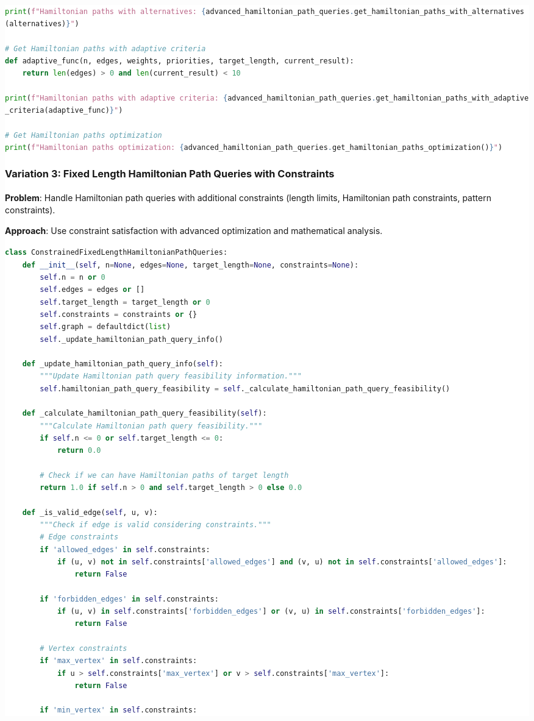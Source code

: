 ```python
print(f"Hamiltonian paths with alternatives: {advanced_hamiltonian_path_queries.get_hamiltonian_paths_with_alternatives(alternatives)}")

# Get Hamiltonian paths with adaptive criteria
def adaptive_func(n, edges, weights, priorities, target_length, current_result):
    return len(edges) > 0 and len(current_result) < 10

print(f"Hamiltonian paths with adaptive criteria: {advanced_hamiltonian_path_queries.get_hamiltonian_paths_with_adaptive_criteria(adaptive_func)}")

# Get Hamiltonian paths optimization
print(f"Hamiltonian paths optimization: {advanced_hamiltonian_path_queries.get_hamiltonian_paths_optimization()}")
```

### **Variation 3: Fixed Length Hamiltonian Path Queries with Constraints**
**Problem**: Handle Hamiltonian path queries with additional constraints (length limits, Hamiltonian path constraints, pattern constraints).

**Approach**: Use constraint satisfaction with advanced optimization and mathematical analysis.

```python
class ConstrainedFixedLengthHamiltonianPathQueries:
    def __init__(self, n=None, edges=None, target_length=None, constraints=None):
        self.n = n or 0
        self.edges = edges or []
        self.target_length = target_length or 0
        self.constraints = constraints or {}
        self.graph = defaultdict(list)
        self._update_hamiltonian_path_query_info()
    
    def _update_hamiltonian_path_query_info(self):
        """Update Hamiltonian path query feasibility information."""
        self.hamiltonian_path_query_feasibility = self._calculate_hamiltonian_path_query_feasibility()
    
    def _calculate_hamiltonian_path_query_feasibility(self):
        """Calculate Hamiltonian path query feasibility."""
        if self.n <= 0 or self.target_length <= 0:
            return 0.0
        
        # Check if we can have Hamiltonian paths of target length
        return 1.0 if self.n > 0 and self.target_length > 0 else 0.0
    
    def _is_valid_edge(self, u, v):
        """Check if edge is valid considering constraints."""
        # Edge constraints
        if 'allowed_edges' in self.constraints:
            if (u, v) not in self.constraints['allowed_edges'] and (v, u) not in self.constraints['allowed_edges']:
                return False
        
        if 'forbidden_edges' in self.constraints:
            if (u, v) in self.constraints['forbidden_edges'] or (v, u) in self.constraints['forbidden_edges']:
                return False
        
        # Vertex constraints
        if 'max_vertex' in self.constraints:
            if u > self.constraints['max_vertex'] or v > self.constraints['max_vertex']:
                return False
        
        if 'min_vertex' in self.constraints:
```